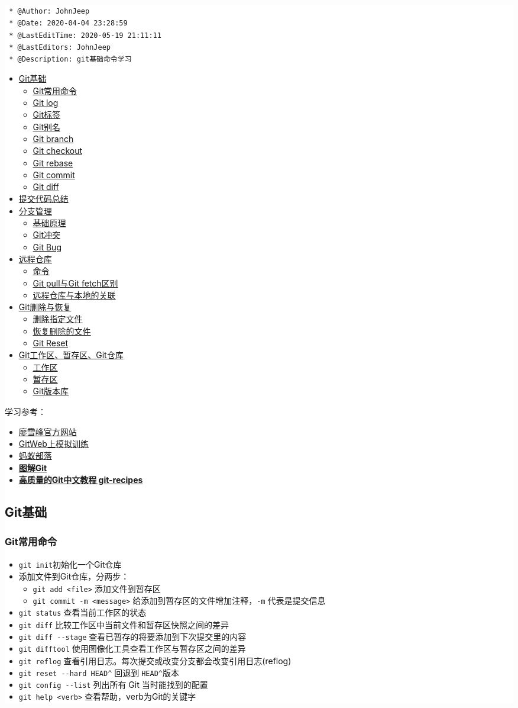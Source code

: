 ```
 * @Author: JohnJeep
 * @Date: 2020-04-04 23:28:59
 * @LastEditTime: 2020-05-19 21:11:11
 * @LastEditors: JohnJeep
 * @Description: git基础命令学习
```



- [Git基础](#git%e5%9f%ba%e7%a1%80)
  - [Git常用命令](#git%e5%b8%b8%e7%94%a8%e5%91%bd%e4%bb%a4)
  - [Git log](#git-log)
  - [Git标签](#git%e6%a0%87%e7%ad%be)
  - [Git别名](#git%e5%88%ab%e5%90%8d)
  - [Git branch](#git-branch)
  - [Git checkout](#git-checkout)
  - [Git rebase](#git-rebase)
  - [Git commit](#git-commit)
  - [Git diff](#git-diff)
- [提交代码总结](#%e6%8f%90%e4%ba%a4%e4%bb%a3%e7%a0%81%e6%80%bb%e7%bb%93)
- [分支管理](#%e5%88%86%e6%94%af%e7%ae%a1%e7%90%86)
  - [基础原理](#%e5%9f%ba%e7%a1%80%e5%8e%9f%e7%90%86)
  - [Git冲突](#git%e5%86%b2%e7%aa%81)
  - [Git Bug](#git-bug)
- [远程仓库](#%e8%bf%9c%e7%a8%8b%e4%bb%93%e5%ba%93)
  - [命令](#%e5%91%bd%e4%bb%a4)
  - [Git pull与Git fetch区别](#git-pull%e4%b8%8egit-fetch%e5%8c%ba%e5%88%ab)
  - [远程仓库与本地的关联](#%e8%bf%9c%e7%a8%8b%e4%bb%93%e5%ba%93%e4%b8%8e%e6%9c%ac%e5%9c%b0%e7%9a%84%e5%85%b3%e8%81%94)
- [Git删除与恢复](#git%e5%88%a0%e9%99%a4%e4%b8%8e%e6%81%a2%e5%a4%8d)
  - [删除指定文件](#%e5%88%a0%e9%99%a4%e6%8c%87%e5%ae%9a%e6%96%87%e4%bb%b6)
  - [恢复删除的文件](#%e6%81%a2%e5%a4%8d%e5%88%a0%e9%99%a4%e7%9a%84%e6%96%87%e4%bb%b6)
  - [Git Reset](#git-reset)
- [Git工作区、暂存区、Git仓库](#git%e5%b7%a5%e4%bd%9c%e5%8c%ba%e6%9a%82%e5%ad%98%e5%8c%bagit%e4%bb%93%e5%ba%93)
  - [工作区](#%e5%b7%a5%e4%bd%9c%e5%8c%ba)
  - [暂存区](#%e6%9a%82%e5%ad%98%e5%8c%ba)
  - [Git版本库](#git%e7%89%88%e6%9c%ac%e5%ba%93)



学习参考：
- [廖雪峰官方网站](https://www.liaoxuefeng.com/wiki/0013739516305929606dd18361248578c67b8067c8c017b000)
- [GitWeb上模拟训练](https://learngitbranching.js.org/)
- [蚂蚁部落](http://www.softwhy.com/article-8535-1.html)
- [**图解Git**](http://marklodato.github.io/visual-git-guide/index-zh-cn.html)
- [**高质量的Git中文教程 git-recipes**](https://github.com/geeeeeeeeek/git-recipes)


## Git基础
### Git常用命令
- `git init`初始化一个Git仓库 
- 添加文件到Git仓库，分两步：
  - `git add <file>` 添加文件到暂存区
  - `git commit -m <message>` 给添加到暂存区的文件增加注释，`-m` 代表是提交信息
- `git status` 查看当前工作区的状态
- `git diff` 比较工作区中当前文件和暂存区快照之间的差异
- `git diff --stage` 查看已暂存的将要添加到下次提交里的内容
- `git difftool` 使用图像化工具查看工作区与暂存区之间的差异
- `git reflog` 查看引用日志。每次提交或改变分支都会改变引用日志(reflog) 
- `git reset --hard HEAD^` 回退到 `HEAD^`版本
- `git config --list` 列出所有 Git 当时能找到的配置
- `git help <verb>` 查看帮助，verb为Git的关键字
